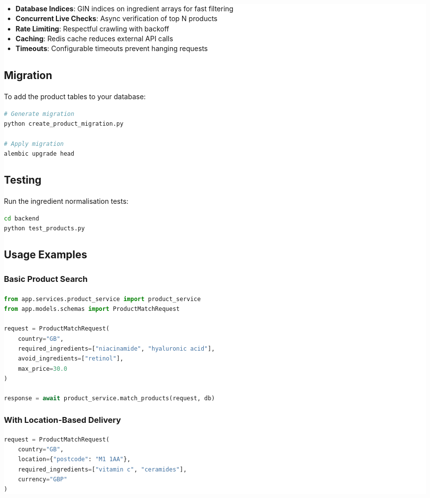 - **Database Indices**: GIN indices on ingredient arrays for fast filtering
- **Concurrent Live Checks**: Async verification of top N products
- **Rate Limiting**: Respectful crawling with backoff
- **Caching**: Redis cache reduces external API calls
- **Timeouts**: Configurable timeouts prevent hanging requests

## Migration

To add the product tables to your database:

```bash
# Generate migration
python create_product_migration.py

# Apply migration
alembic upgrade head
```

## Testing

Run the ingredient normalisation tests:

```bash
cd backend
python test_products.py
```

## Usage Examples

### Basic Product Search

```python
from app.services.product_service import product_service
from app.models.schemas import ProductMatchRequest

request = ProductMatchRequest(
    country="GB",
    required_ingredients=["niacinamide", "hyaluronic acid"],
    avoid_ingredients=["retinol"],
    max_price=30.0
)

response = await product_service.match_products(request, db)
```

### With Location-Based Delivery

```python
request = ProductMatchRequest(
    country="GB",
    location={"postcode": "M1 1AA"},
    required_ingredients=["vitamin c", "ceramides"],
    currency="GBP"
)
```
